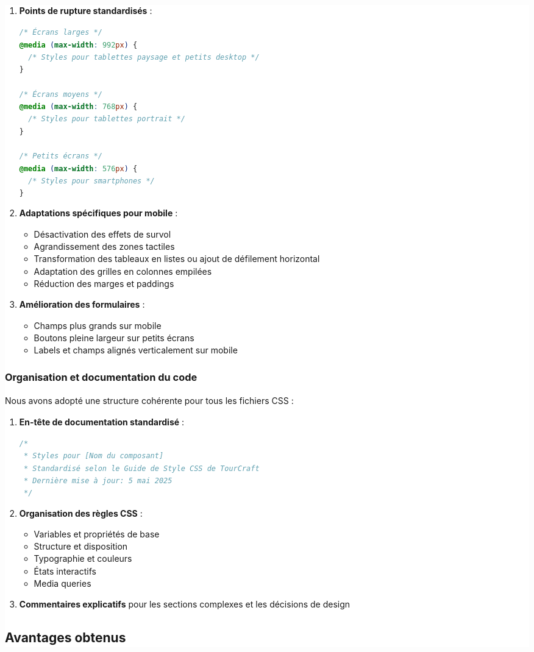 1. **Points de rupture standardisés** :
   ```css
   /* Écrans larges */
   @media (max-width: 992px) {
     /* Styles pour tablettes paysage et petits desktop */
   }
   
   /* Écrans moyens */
   @media (max-width: 768px) {
     /* Styles pour tablettes portrait */
   }
   
   /* Petits écrans */
   @media (max-width: 576px) {
     /* Styles pour smartphones */
   }
   ```

2. **Adaptations spécifiques pour mobile** :
   - Désactivation des effets de survol
   - Agrandissement des zones tactiles
   - Transformation des tableaux en listes ou ajout de défilement horizontal
   - Adaptation des grilles en colonnes empilées
   - Réduction des marges et paddings

3. **Amélioration des formulaires** :
   - Champs plus grands sur mobile
   - Boutons pleine largeur sur petits écrans
   - Labels et champs alignés verticalement sur mobile

### Organisation et documentation du code

Nous avons adopté une structure cohérente pour tous les fichiers CSS :

1. **En-tête de documentation standardisé** :
   ```css
   /*
    * Styles pour [Nom du composant]
    * Standardisé selon le Guide de Style CSS de TourCraft
    * Dernière mise à jour: 5 mai 2025
    */
   ```

2. **Organisation des règles CSS** :
   - Variables et propriétés de base
   - Structure et disposition
   - Typographie et couleurs
   - États interactifs
   - Media queries

3. **Commentaires explicatifs** pour les sections complexes et les décisions de design

## Avantages obtenus
